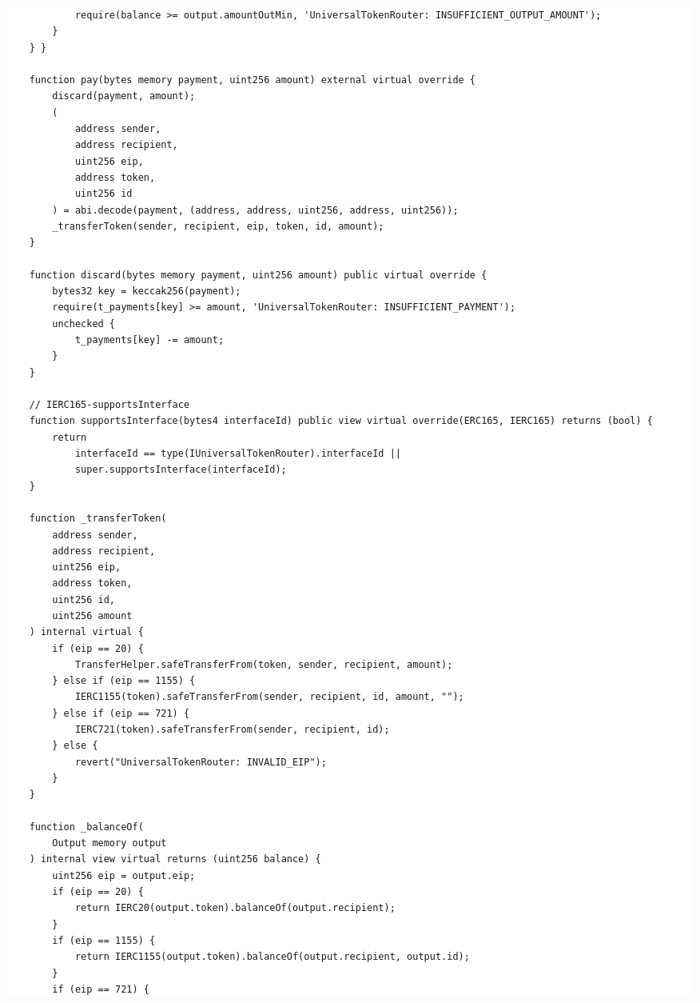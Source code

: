 ```solidity
            require(balance >= output.amountOutMin, 'UniversalTokenRouter: INSUFFICIENT_OUTPUT_AMOUNT');
        }
    } }
    
    function pay(bytes memory payment, uint256 amount) external virtual override {
        discard(payment, amount);
        (
            address sender,
            address recipient,
            uint256 eip,
            address token,
            uint256 id
        ) = abi.decode(payment, (address, address, uint256, address, uint256));
        _transferToken(sender, recipient, eip, token, id, amount);
    }

    function discard(bytes memory payment, uint256 amount) public virtual override {
        bytes32 key = keccak256(payment);
        require(t_payments[key] >= amount, 'UniversalTokenRouter: INSUFFICIENT_PAYMENT');
        unchecked {
            t_payments[key] -= amount;
        }
    }

    // IERC165-supportsInterface
    function supportsInterface(bytes4 interfaceId) public view virtual override(ERC165, IERC165) returns (bool) {
        return
            interfaceId == type(IUniversalTokenRouter).interfaceId ||
            super.supportsInterface(interfaceId);
    }

    function _transferToken(
        address sender,
        address recipient,
        uint256 eip,
        address token,
        uint256 id,
        uint256 amount
    ) internal virtual {
        if (eip == 20) {
            TransferHelper.safeTransferFrom(token, sender, recipient, amount);
        } else if (eip == 1155) {
            IERC1155(token).safeTransferFrom(sender, recipient, id, amount, "");
        } else if (eip == 721) {
            IERC721(token).safeTransferFrom(sender, recipient, id);
        } else {
            revert("UniversalTokenRouter: INVALID_EIP");
        }
    }

    function _balanceOf(
        Output memory output
    ) internal view virtual returns (uint256 balance) {
        uint256 eip = output.eip;
        if (eip == 20) {
            return IERC20(output.token).balanceOf(output.recipient);
        }
        if (eip == 1155) {
            return IERC1155(output.token).balanceOf(output.recipient, output.id);
        }
        if (eip == 721) {
```